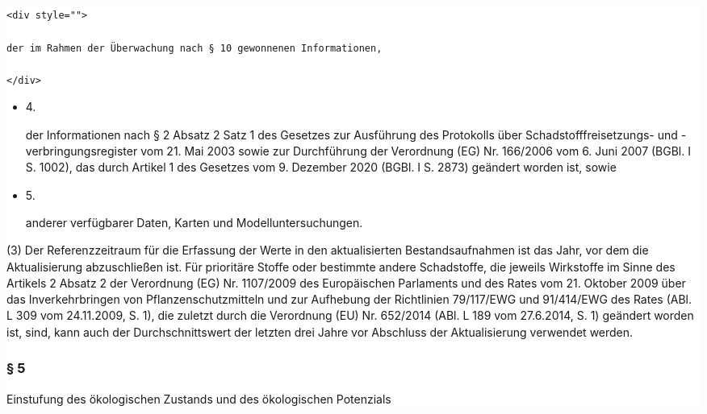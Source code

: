     <div style="">
    
    der im Rahmen der Überwachung nach § 10 gewonnenen Informationen,
    
    </div>

  - 4\.
    
    <div style="">
    
    der Informationen nach § 2 Absatz 2 Satz 1 des Gesetzes zur
    Ausführung des Protokolls über Schadstofffreisetzungs- und
    -verbringungsregister vom 21. Mai 2003 sowie zur Durchführung der
    Verordnung (EG) Nr. 166/2006 vom 6. Juni 2007 (BGBl. I S. 1002), das
    durch Artikel 1 des Gesetzes vom 9. Dezember 2020 (BGBl. I S. 2873)
    geändert worden ist, sowie
    
    </div>

  - 5\.
    
    <div style="">
    
    anderer verfügbarer Daten, Karten und Modelluntersuchungen.
    
    </div>

</div>

<div class="jurAbsatz">

(3) Der Referenzzeitraum für die Erfassung der Werte in den
aktualisierten Bestandsaufnahmen ist das Jahr, vor dem die
Aktualisierung abzuschließen ist. Für prioritäre Stoffe oder bestimmte
andere Schadstoffe, die jeweils Wirkstoffe im Sinne des Artikels 2
Absatz 2 der Verordnung (EG) Nr. 1107/2009 des Europäischen Parlaments
und des Rates vom 21. Oktober 2009 über das Inverkehrbringen von
Pflanzenschutzmitteln und zur Aufhebung der Richtlinien 79/117/EWG und
<span style="white-space: nowrap">91/414/EWG</span> des Rates (ABl. L
309 vom 24.11.2009, S. 1), die zuletzt durch die Verordnung (EU) Nr.
<span style="white-space: nowrap">652/2014</span> (ABl. L 189 vom
27.6.2014, S. 1) geändert worden ist, sind, kann auch der
Durchschnittswert der letzten drei Jahre vor Abschluss der
Aktualisierung verwendet werden.

</div>

</div>

</div>

</div>

<span id="BJNR137310016BJNE000600000.html"></span>

### § 5  
Einstufung des ökologischen Zustands und des ökologischen Potenzials

<div>
